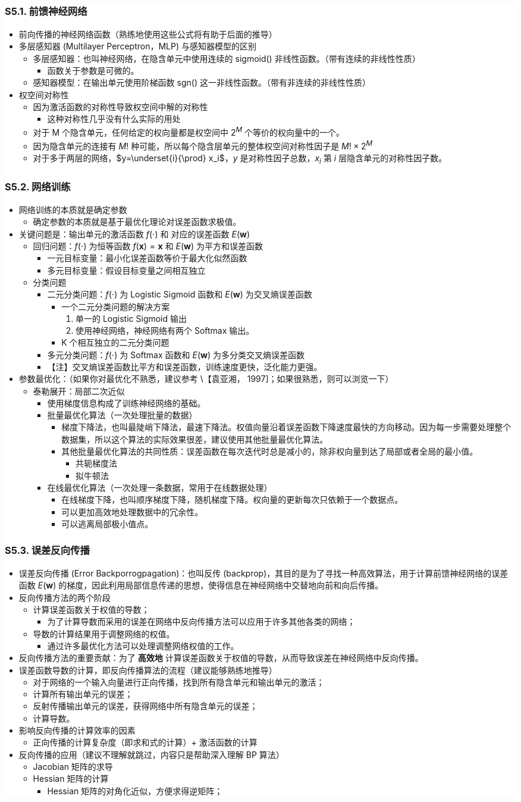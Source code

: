 ### S5.1. 前馈神经网络

* 前向传播的神经网络函数（熟练地使用这些公式将有助于后面的推导）
* 多层感知器 (Multilayer Perceptron，MLP) 与感知器模型的区别
  * 多层感知器：也叫神经网络，在隐含单元中使用连续的 sigmoid() 非线性函数。（带有连续的非线性性质）
    * 函数关于参数是可微的。
  * 感知器模型：在输出单元使用阶梯函数 sgn() 这一非线性函数。（带有非连续的非线性性质）
* 权空间对称性
  * 因为激活函数的对称性导致权空间中解的对称性
    * 这种对称性几乎没有什么实际的用处
  * 对于 M 个隐含单元，任何给定的权向量都是权空间中 $2^M$ 个等价的权向量中的一个。
  * 因为隐含单元的连接有 $M!$ 种可能，所以每个隐含层单元的整体权空间对称性因子是 $M!\times{2^M}$
  * 对于多于两层的网络，$y=\underset{i}{\prod} x_i$，$y$ 是对称性因子总数，$x_i$ 第 $i$ 层隐含单元的对称性因子数。

### S5.2. 网络训练

* 网络训练的本质就是确定参数
  * 确定参数的本质就是基于最优化理论对误差函数求极值。
* 关键问题是：输出单元的激活函数 $f(\cdot)$ 和 对应的误差函数 $E(\mathbf{w})$
  * 回归问题：$f(\cdot)$ 为恒等函数 $f(\mathbf{x})=\mathbf{x}$ 和 $E(\mathbf{w})$ 为平方和误差函数
    * 一元目标变量：最小化误差函数等价于最大化似然函数
    * 多元目标变量：假设目标变量之间相互独立
  * 分类问题
    * 二元分类问题：$f(\cdot)$ 为 Logistic Sigmoid 函数和 $E(\mathbf{w})$ 为交叉熵误差函数
      * 一个二元分类问题的解决方案
        1. 单一的 Logistic Sigmoid 输出
        2. 使用神经网络，神经网络有两个 Softmax 输出。
      * K 个相互独立的二元分类问题
    * 多元分类问题：$f(\cdot)$ 为 Softmax 函数和 $E(\mathbf{w})$ 为多分类交叉熵误差函数
    * 【注】交叉熵误差函数比平方和误差函数，训练速度更快，泛化能力更强。
* 参数最优化：（如果你对最优化不熟悉，建议参考 \【袁亚湘， 1997]；如果很熟悉，则可以浏览一下）
  * 泰勒展开：局部二次近似
    * 使用梯度信息构成了训练神经网络的基础。
    * 批量最优化算法（一次处理批量的数据）
      * 梯度下降法，也叫最陡峭下降法，最速下降法。权值向量沿着误差函数下降速度最快的方向移动。因为每一步需要处理整个数据集，所以这个算法的实际效果很差，建议使用其他批量最优化算法。
      * 其他批量最优化算法的共同性质：误差函数在每次迭代时总是减小的，除非权向量到达了局部或者全局的最小值。
        * 共轭梯度法
        * 拟牛顿法
    * 在线最优化算法（一次处理一条数据，常用于在线数据处理）
      * 在线梯度下降，也叫顺序梯度下降，随机梯度下降。权向量的更新每次只依赖于一个数据点。
      * 可以更加高效地处理数据中的冗余性。
      * 可以逃离局部极小值点。

### S5.3. **误差反向传播**

* 误差反向传播 (Error Backporrogpagation)：也叫反传 (backprop)，其目的是为了寻找一种高效算法，用于计算前馈神经网络的误差函数 $E(\mathbf{w})$ 的梯度，因此利用局部信息传递的思想，使得信息在神经网络中交替地向前和向后传播。
* 反向传播方法的两个阶段
  * 计算误差函数关于权值的导数；
    * 为了计算导数而采用的误差在网络中反向传播方法可以应用于许多其他各类的网络；
  * 导数的计算结果用于调整网络的权值。
    * 通过许多最优化方法可以处理调整网络权值的工作。
* 反向传播方法的重要贡献：为了 **高效地** 计算误差函数关于权值的导数，从而导致误差在神经网络中反向传播。
* 误差函数导数的计算，即反向传播算法的流程（建议能够熟练地推导）
  * 对于网络的一个输入向量进行正向传播，找到所有隐含单元和输出单元的激活；
  * 计算所有输出单元的误差；
  * 反射传播输出单元的误差，获得网络中所有隐含单元的误差；
  * 计算导数。
* 影响反向传播的计算效率的因素
  * 正向传播的计算复杂度（即求和式的计算）+ 激活函数的计算
* 反向传播的应用（建议不理解就跳过，内容只是帮助深入理解 BP 算法）
  * Jacobian 矩阵的求导
  * Hessian 矩阵的计算
    * Hessian 矩阵的对角化近似，方便求得逆矩阵；